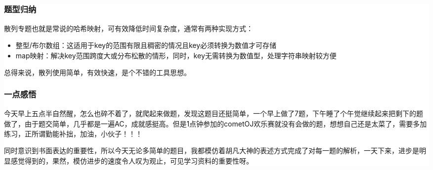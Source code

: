 ### 题型归纳

散列专题也就是常说的哈希映射，可有效降低时间复杂度，通常有两种实现方式：

+ 整型/布尔数组：这适用于key的范围有限且稠密的情况且key必须转换为数值才可存储
+ map映射：解决key范围跨度大或分布松散的情形，同时，key无需转换为数值型，处理字符串映射较方便

总得来说，散列使用简单，有效快速，是个不错的工具思想。

### 一点感悟

​		今天早上五点半自然醒，怎么也碎不着了，就爬起来做题，发现这题目还挺简单，一个早上做了7题，下午睡了个午觉继续起来把剩下的题做了，由于题交简单，几乎都是一遍AC，成就感挺高。但是1点钟参加的cometOJ欢乐赛就没有会做的题，想想自己还是太菜了，需要多加练习，正所谓勤能补拙，加油，小伙子！！！

​		同时意识到书面表达的重要性，所以今天无论多简单的题目，我都模仿着胡凡大神的表述方式完成了对每一题的解析，一天下来，进步是明显感觉得到的，果然，模仿进步的速度令人叹为观止，可见学习资料的重要性呀。